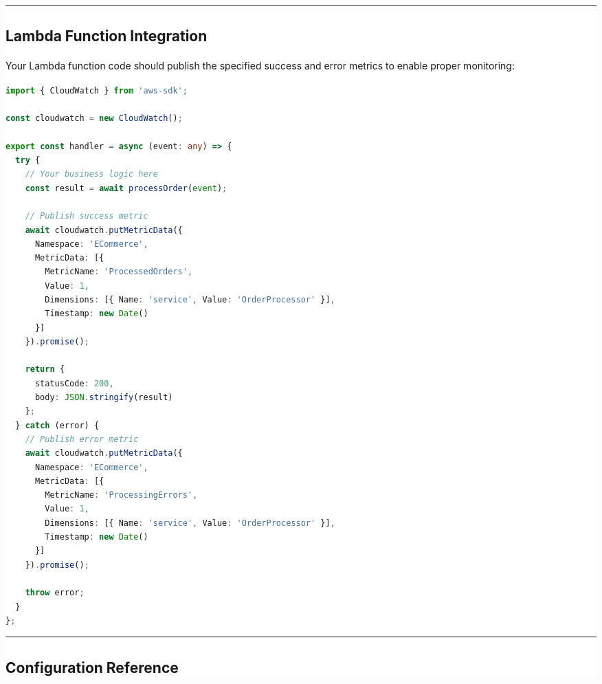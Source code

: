 
---

## Lambda Function Integration

Your Lambda function code should publish the specified success and error metrics to enable proper monitoring:

```typescript
import { CloudWatch } from 'aws-sdk';

const cloudwatch = new CloudWatch();

export const handler = async (event: any) => {
  try {
    // Your business logic here
    const result = await processOrder(event);

    // Publish success metric
    await cloudwatch.putMetricData({
      Namespace: 'ECommerce',
      MetricData: [{
        MetricName: 'ProcessedOrders',
        Value: 1,
        Dimensions: [{ Name: 'service', Value: 'OrderProcessor' }],
        Timestamp: new Date()
      }]
    }).promise();

    return {
      statusCode: 200,
      body: JSON.stringify(result)
    };
  } catch (error) {
    // Publish error metric
    await cloudwatch.putMetricData({
      Namespace: 'ECommerce',
      MetricData: [{
        MetricName: 'ProcessingErrors',
        Value: 1,
        Dimensions: [{ Name: 'service', Value: 'OrderProcessor' }],
        Timestamp: new Date()
      }]
    }).promise();

    throw error;
  }
};
```

---

## Configuration Reference
